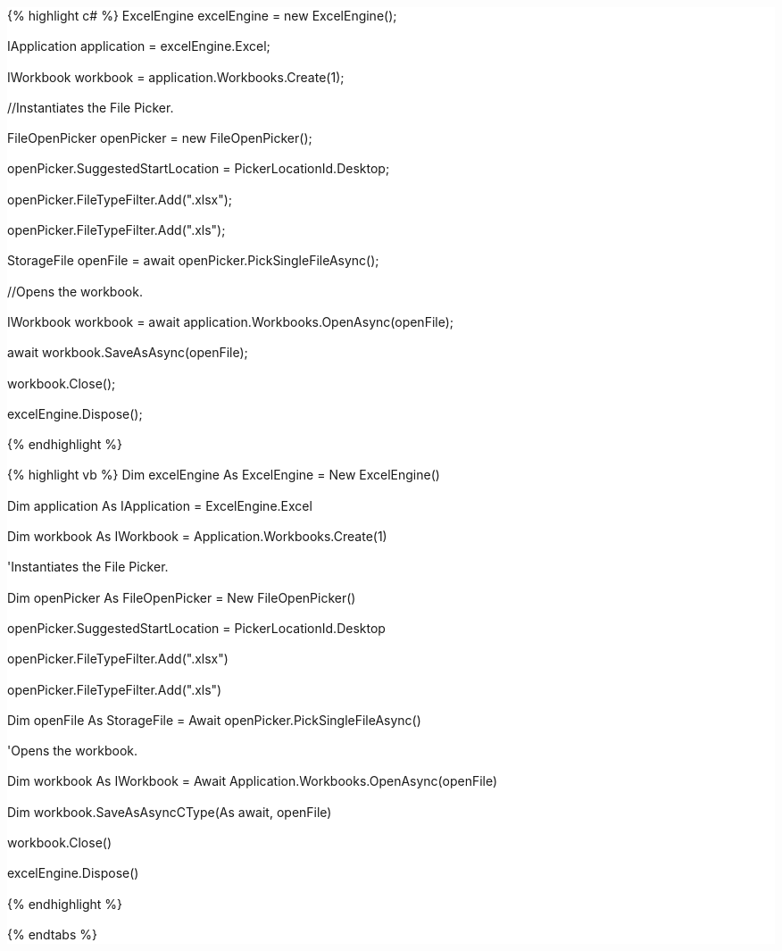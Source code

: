 {% highlight c# %}
ExcelEngine excelEngine = new ExcelEngine();

IApplication application = excelEngine.Excel;

IWorkbook workbook = application.Workbooks.Create(1);



//Instantiates the File Picker. 

FileOpenPicker openPicker = new FileOpenPicker();

openPicker.SuggestedStartLocation = PickerLocationId.Desktop;

openPicker.FileTypeFilter.Add(".xlsx");

openPicker.FileTypeFilter.Add(".xls");

StorageFile openFile = await openPicker.PickSingleFileAsync();



//Opens the workbook. 

IWorkbook workbook = await application.Workbooks.OpenAsync(openFile);

await workbook.SaveAsAsync(openFile);

workbook.Close();

excelEngine.Dispose();



{% endhighlight %}

{% highlight vb %}
Dim excelEngine As ExcelEngine = New ExcelEngine()

Dim application As IApplication = ExcelEngine.Excel

Dim workbook As IWorkbook = Application.Workbooks.Create(1)



'Instantiates the File Picker. 

Dim openPicker As FileOpenPicker = New FileOpenPicker()

openPicker.SuggestedStartLocation = PickerLocationId.Desktop

openPicker.FileTypeFilter.Add(".xlsx")

openPicker.FileTypeFilter.Add(".xls")

Dim openFile As StorageFile = Await openPicker.PickSingleFileAsync()



'Opens the workbook. 

Dim workbook As IWorkbook = Await Application.Workbooks.OpenAsync(openFile)

Dim workbook.SaveAsAsyncCType(As await, openFile)

workbook.Close()

excelEngine.Dispose()



{% endhighlight %}

  {% endtabs %}  


